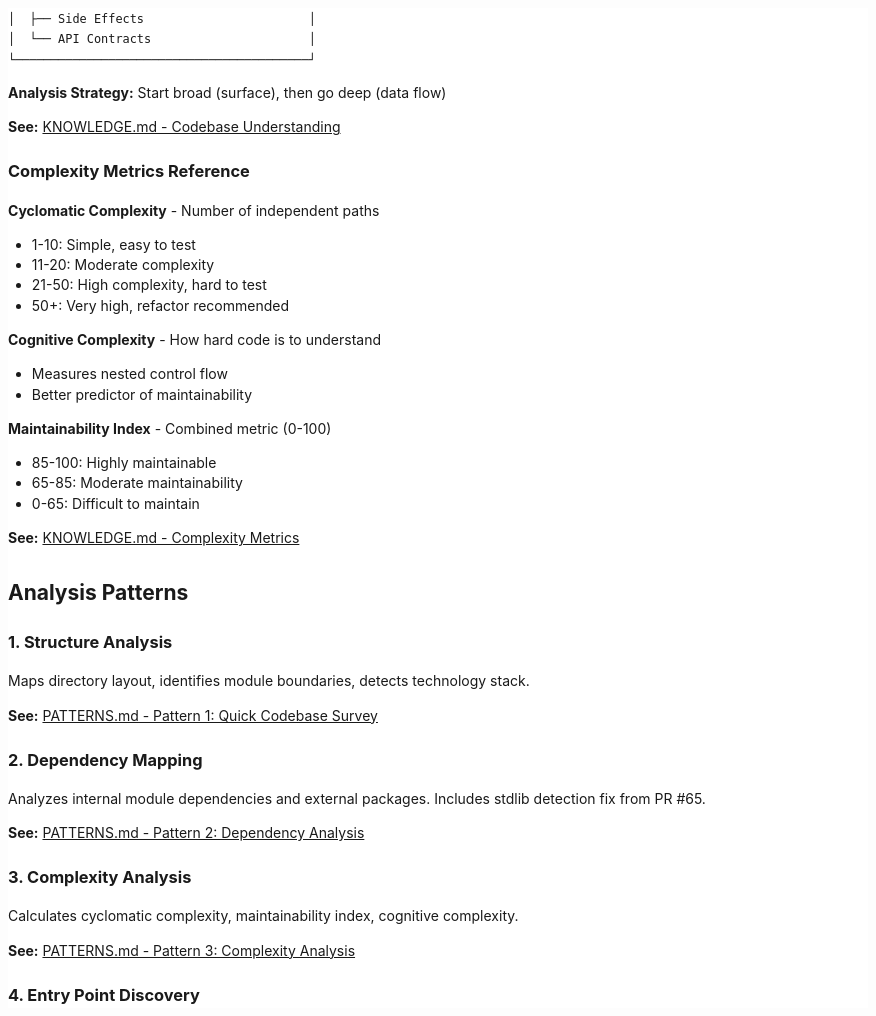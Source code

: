 ```
│  ├── Side Effects                       │
│  └── API Contracts                      │
└─────────────────────────────────────────┘
```

**Analysis Strategy:** Start broad (surface), then go deep (data flow)

**See:** [KNOWLEDGE.md - Codebase Understanding](./KNOWLEDGE.md#codebase-understanding-layers)

### Complexity Metrics Reference

**Cyclomatic Complexity** - Number of independent paths
- 1-10: Simple, easy to test
- 11-20: Moderate complexity
- 21-50: High complexity, hard to test
- 50+: Very high, refactor recommended

**Cognitive Complexity** - How hard code is to understand
- Measures nested control flow
- Better predictor of maintainability

**Maintainability Index** - Combined metric (0-100)
- 85-100: Highly maintainable
- 65-85: Moderate maintainability
- 0-65: Difficult to maintain

**See:** [KNOWLEDGE.md - Complexity Metrics](./KNOWLEDGE.md#complexity-metrics)

## Analysis Patterns

### 1. Structure Analysis

Maps directory layout, identifies module boundaries, detects technology stack.

**See:** [PATTERNS.md - Pattern 1: Quick Codebase Survey](./PATTERNS.md#pattern-1-quick-codebase-survey)

### 2. Dependency Mapping

Analyzes internal module dependencies and external packages. Includes stdlib detection fix from PR #65.

**See:** [PATTERNS.md - Pattern 2: Dependency Analysis](./PATTERNS.md#pattern-2-dependency-analysis)

### 3. Complexity Analysis

Calculates cyclomatic complexity, maintainability index, cognitive complexity.

**See:** [PATTERNS.md - Pattern 3: Complexity Analysis](./PATTERNS.md#pattern-3-complexity-analysis)

### 4. Entry Point Discovery
